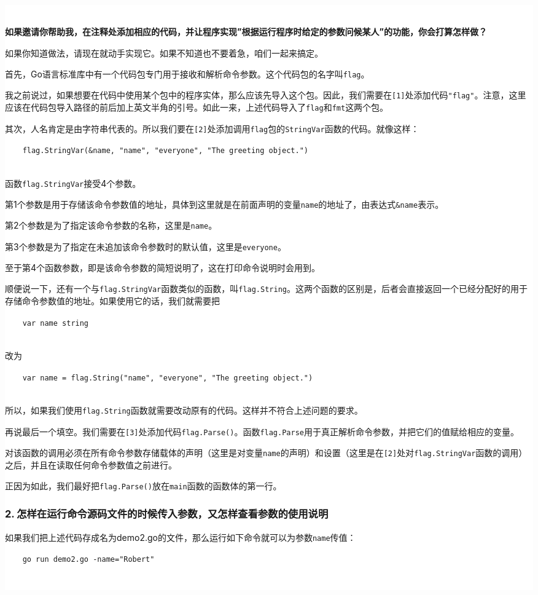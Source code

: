```
    

```

**如果邀请你帮助我，在注释处添加相应的代码，并让程序实现”根据运行程序时给定的参数问候某人”的功能，你会打算怎样做？**

如果你知道做法，请现在就动手实现它。如果不知道也不要着急，咱们一起来搞定。

首先，Go语言标准库中有一个代码包专门用于接收和解析命令参数。这个代码包的名字叫`flag`。

我之前说过，如果想要在代码中使用某个包中的程序实体，那么应该先导入这个包。因此，我们需要在`[1]`处添加代码`"flag"`。注意，这里应该在代码包导入路径的前后加上英文半角的引号。如此一来，上述代码导入了`flag`和`fmt`这两个包。

其次，人名肯定是由字符串代表的。所以我们要在`[2]`处添加调用`flag`包的`StringVar`函数的代码。就像这样：

```
    flag.StringVar(&name, "name", "everyone", "The greeting object.")
    

```

函数`flag.StringVar`接受4个参数。

第1个参数是用于存储该命令参数值的地址，具体到这里就是在前面声明的变量`name`的地址了，由表达式`&name`表示。

第2个参数是为了指定该命令参数的名称，这里是`name`。

第3个参数是为了指定在未追加该命令参数时的默认值，这里是`everyone`。

至于第4个函数参数，即是该命令参数的简短说明了，这在打印命令说明时会用到。

顺便说一下，还有一个与`flag.StringVar`函数类似的函数，叫`flag.String`。这两个函数的区别是，后者会直接返回一个已经分配好的用于存储命令参数值的地址。如果使用它的话，我们就需要把

```
    var name string
    

```

改为

```
    var name = flag.String("name", "everyone", "The greeting object.")
    

```

所以，如果我们使用`flag.String`函数就需要改动原有的代码。这样并不符合上述问题的要求。

再说最后一个填空。我们需要在`[3]`处添加代码`flag.Parse()`。函数`flag.Parse`用于真正解析命令参数，并把它们的值赋给相应的变量。

对该函数的调用必须在所有命令参数存储载体的声明（这里是对变量`name`的声明）和设置（这里是在`[2]`处对`flag.StringVar`函数的调用）之后，并且在读取任何命令参数值之前进行。

正因为如此，我们最好把`flag.Parse()`放在`main`函数的函数体的第一行。

### 2\. 怎样在运行命令源码文件的时候传入参数，又怎样查看参数的使用说明

如果我们把上述代码存成名为demo2.go的文件，那么运行如下命令就可以为参数`name`传值：

```
    go run demo2.go -name="Robert"
    
    

```
